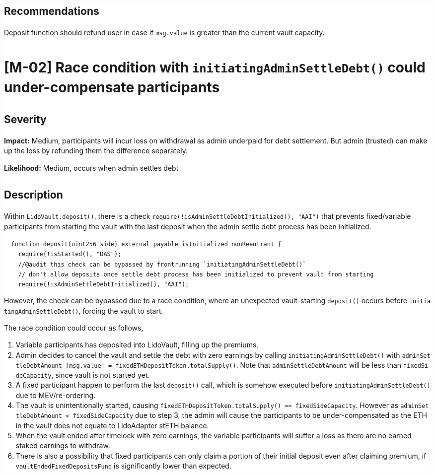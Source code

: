 ## Recommendations

Deposit function should refund user in case if `msg.value` is greater than the current vault capacity.

# [M-02] Race condition with `initiatingAdminSettleDebt()` could under-compensate participants

## Severity

**Impact:** Medium, participants will incur loss on withdrawal as admin underpaid for debt settlement. But admin (trusted) can make up the loss by refunding them the difference separately.

**Likelihood:** Medium, occurs when admin settles debt

## Description

Within `LidoVault.deposit()`, there is a check `require(!isAdminSettleDebtInitialized(), "AAI")` that prevents fixed/variable participants from starting the vault with the last deposit when the admin settle debt process has been initialized.

```Solidity
  function deposit(uint256 side) external payable isInitialized nonReentrant {
    require(!isStarted(), "DAS");
    //@audit this check can be bypassed by frontrunning `initiatingAdminSettleDebt()`
    // don't allow deposits once settle debt process has been initialized to prevent vault from starting
    require(!isAdminSettleDebtInitialized(), "AAI");
```

However, the check can be bypassed due to a race condition, where an unexpected vault-starting `deposit()` occurs before `initiatingAdminSettleDebt()`, forcing the vault to start.

The race condition could occur as follows,

1. Variable participants has deposited into LidoVault, filling up the premiums.
2. Admin decides to cancel the vault and settle the debt with zero earnings by calling `initiatingAdminSettleDebt()` with `adminSettleDebtAmount [msg.value] = fixedETHDepositToken.totalSupply()`. Note that `adminSettleDebtAmount` will be less than `fixedSideCapacity`, since vault is not started yet.
3. A fixed participant happen to perform the last `deposit()` call, which is somehow executed before `initiatingAdminSettleDebt()` due to MEV/re-ordering.
4. The vault is unintentionally started, causing `fixedETHDepositToken.totalSupply() == fixedSideCapacity`. However
   as `adminSettleDebtAmount < fixedSideCapacity` due to step 3, the admin will cause the participants to be under-compensated as the ETH in the vault does not equate to LidoAdapter stETH balance.
5. When the vault ended after timelock with zero earnings, the variable participants will suffer a loss as there are no earned staked earnings to withdraw.
6. There is also a possibility that fixed participants can only claim a portion of their initial deposit even after claiming premium, if `vaultEndedFixedDepositsFund` is significantly lower than expected.
